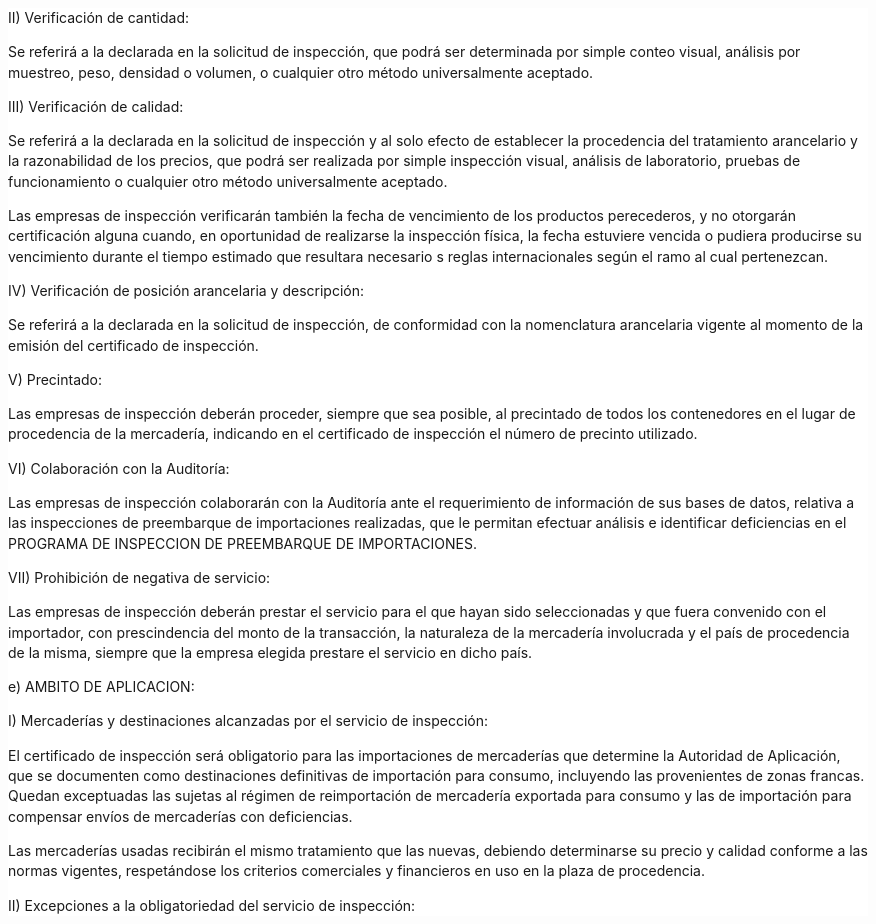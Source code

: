 II) Verificación de cantidad:

Se referirá a la declarada en la solicitud de inspección, que podrá ser  determinada  por  simple conteo visual, análisis por muestreo, peso, densidad o volumen,  o  cualquier  otro método universalmente aceptado.

III) Verificación de calidad:

Se referirá a la declarada en la solicitud  de inspección y al solo efecto de establecer la procedencia del tratamiento  arancelario  y la razonabilidad de los precios, que podrá ser realizada por simple inspección visual, análisis de laboratorio, pruebas de funcionamiento  o  cualquier  otro método universalmente aceptado.

Las  empresas  de  inspección  verificarán   también  la  fecha  de vencimiento de los productos perecederos, y no otorgarán certificación  alguna  cuando,  en  oportunidad  de  realizarse  la inspección física, la fecha estuviere vencida o pudiera  producirse su  vencimiento  durante el tiempo estimado que resultara necesario s  reglas internacionales  según  el  ramo  al  cual  pertenezcan.

IV) Verificación de posición arancelaria y descripción:

Se referirá  a  la  declarada  en  la  solicitud  de inspección, de conformidad con la nomenclatura arancelaria vigente  al  momento de la emisión del certificado de inspección.

V) Precintado:

Las  empresas  de  inspección  deberán  proceder,  siempre  que sea posible,  al  precintado  de todos los contenedores en el lugar  de procedencia  de  la mercadería,  indicando  en  el  certificado  de inspección el número de precinto utilizado.

VI) Colaboración con la Auditoría:

Las empresas de inspección  colaborarán  con  la  Auditoría ante el requerimiento de información de sus bases de datos,  relativa a las inspecciones  de  preembarque de importaciones realizadas,  que  le permitan  efectuar  análisis   e  identificar  deficiencias  en  el PROGRAMA DE INSPECCION DE PREEMBARQUE DE IMPORTACIONES.

VII) Prohibición de negativa de servicio:

Las empresas de inspección deberán  prestar el servicio para el que hayan sido seleccionadas y que fuera  convenido  con el importador, con prescindencia del monto de la transacción, la  naturaleza de la mercadería  involucrada  y  el  país  de  procedencia de la  misma, siempre que la empresa elegida prestare el servicio en dicho país.

e) AMBITO DE APLICACION:

I)  Mercaderías  y  destinaciones  alcanzadas por  el  servicio  de inspección:

El certificado de inspección será obligatorio para las importaciones  de  mercaderías  que  determine    la  Autoridad  de Aplicación,  que  se  documenten como destinaciones definitivas  de importación para consumo,  incluyendo  las  provenientes  de  zonas francas. Quedan exceptuadas las sujetas al régimen de reimportación de  mercadería  exportada  para  consumo  y las de importación para compensar envíos de mercaderías con deficiencias.

Las  mercaderías  usadas  recibirán  el mismo tratamiento  que  las nuevas, debiendo determinarse su precio  y  calidad  conforme a las normas    vigentes,  respetándose  los  criterios  comerciales    y financieros en uso en la plaza de procedencia.

II) Excepciones  a  la  obligatoriedad del servicio de inspección:
